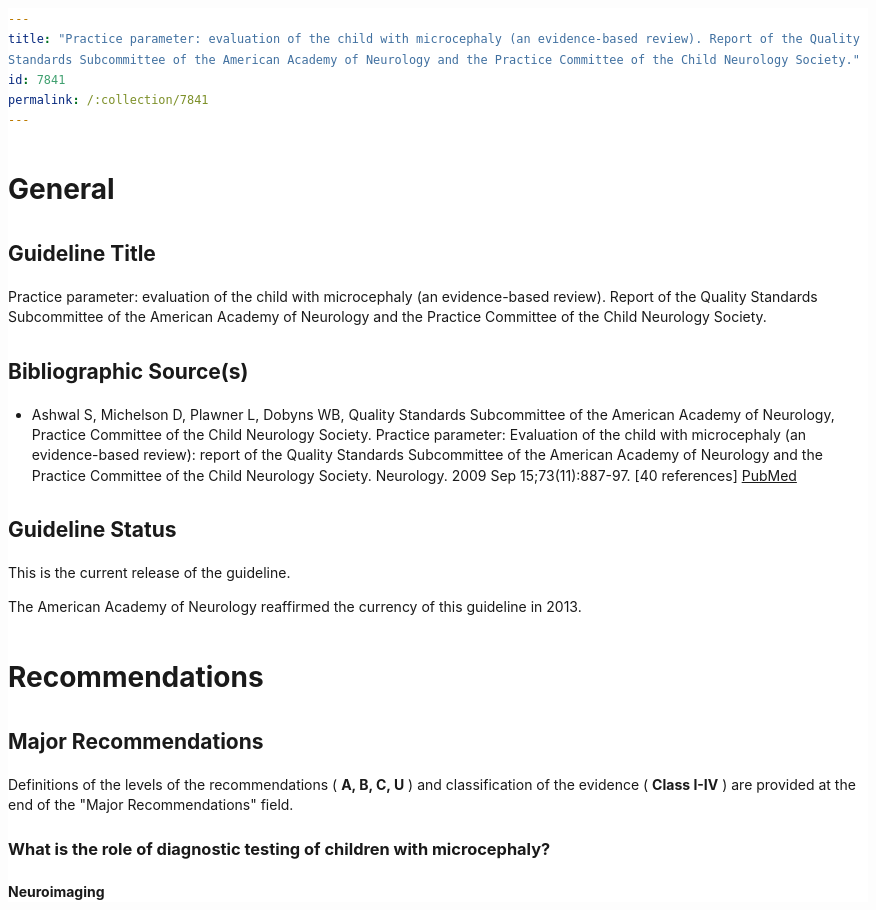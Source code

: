 ```yaml
---
title: "Practice parameter: evaluation of the child with microcephaly (an evidence-based review). Report of the Quality Standards Subcommittee of the American Academy of Neurology and the Practice Committee of the Child Neurology Society."
id: 7841
permalink: /:collection/7841
---
```


# General

## Guideline Title

Practice parameter: evaluation of the child with microcephaly (an evidence-based review). Report of the Quality Standards Subcommittee of the American Academy of Neurology and the Practice Committee of the Child Neurology Society.

## Bibliographic Source(s)

- Ashwal S, Michelson D, Plawner L, Dobyns WB, Quality Standards Subcommittee of the American Academy of Neurology, Practice Committee of the Child Neurology Society. Practice parameter: Evaluation of the child with microcephaly (an evidence-based review): report of the Quality Standards Subcommittee of the American Academy of Neurology and the Practice Committee of the Child Neurology Society. Neurology. 2009 Sep 15;73(11):887-97. [40 references] [ PubMed ](http://www.ncbi.nlm.nih.gov/entrez/query.fcgi?cmd=Retrieve&db=pubmed&dopt=Abstract&list_uids=19752457)

## Guideline Status



This is the current release of the guideline.

The American Academy of Neurology reaffirmed the currency of this guideline in 2013.

# Recommendations

## Major Recommendations



Definitions of the levels of the recommendations ( **A, B, C, U** ) and classification of the evidence ( **Class I-IV** ) are provided at the end of the "Major Recommendations" field. 


###  What is the role of diagnostic testing of children with microcephaly? 


####  Neuroimaging 

